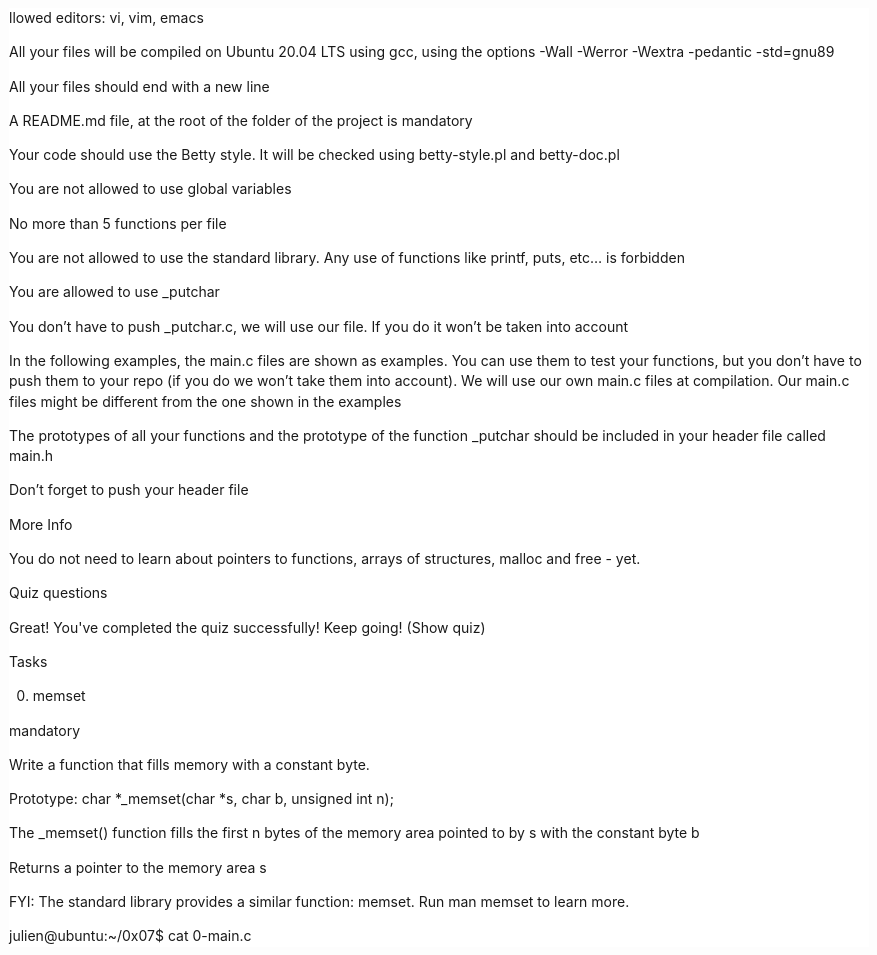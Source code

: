 llowed editors: vi, vim, emacs

All your files will be compiled on Ubuntu 20.04 LTS using gcc, using the options -Wall -Werror -Wextra -pedantic -std=gnu89

All your files should end with a new line

A README.md file, at the root of the folder of the project is mandatory

Your code should use the Betty style. It will be checked using betty-style.pl and betty-doc.pl

You are not allowed to use global variables

No more than 5 functions per file

You are not allowed to use the standard library. Any use of functions like printf, puts, etc… is forbidden

You are allowed to use _putchar

You don’t have to push _putchar.c, we will use our file. If you do it won’t be taken into account

In the following examples, the main.c files are shown as examples. You can use them to test your functions, but you don’t have to push them to your repo (if you do we won’t take them into account). We will use our own main.c files at compilation. Our main.c files might be different from the one shown in the examples

The prototypes of all your functions and the prototype of the function _putchar should be included in your header file called main.h

Don’t forget to push your header file

More Info

You do not need to learn about pointers to functions, arrays of structures, malloc and free - yet.



Quiz questions

Great! You've completed the quiz successfully! Keep going! (Show quiz)

Tasks

0. memset

mandatory

Write a function that fills memory with a constant byte.



Prototype: char *_memset(char *s, char b, unsigned int n);

The _memset() function fills the first n bytes of the memory area pointed to by s with the constant byte b

Returns a pointer to the memory area s

FYI: The standard library provides a similar function: memset. Run man memset to learn more.



julien@ubuntu:~/0x07$ cat 0-main.c
